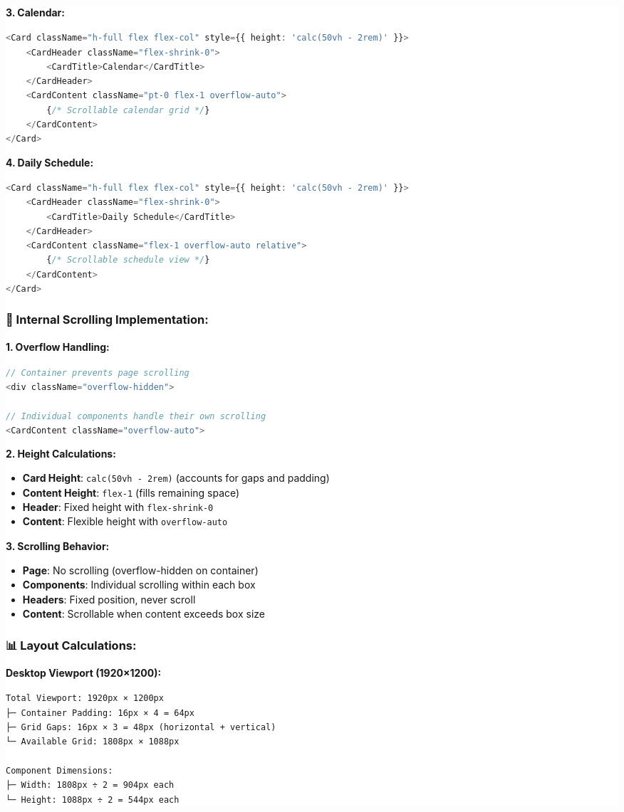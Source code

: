 **3. Calendar:**
```typescript
<Card className="h-full flex flex-col" style={{ height: 'calc(50vh - 2rem)' }}>
    <CardHeader className="flex-shrink-0">
        <CardTitle>Calendar</CardTitle>
    </CardHeader>
    <CardContent className="pt-0 flex-1 overflow-auto">
        {/* Scrollable calendar grid */}
    </CardContent>
</Card>
```

**4. Daily Schedule:**
```typescript
<Card className="h-full flex flex-col" style={{ height: 'calc(50vh - 2rem)' }}>
    <CardHeader className="flex-shrink-0">
        <CardTitle>Daily Schedule</CardTitle>
    </CardHeader>
    <CardContent className="flex-1 overflow-auto relative">
        {/* Scrollable schedule view */}
    </CardContent>
</Card>
```

### **🔧 Internal Scrolling Implementation:**

**1. Overflow Handling:**
```typescript
// Container prevents page scrolling
<div className="overflow-hidden">

// Individual components handle their own scrolling
<CardContent className="overflow-auto">
```

**2. Height Calculations:**
- **Card Height**: `calc(50vh - 2rem)` (accounts for gaps and padding)
- **Content Height**: `flex-1` (fills remaining space)
- **Header**: Fixed height with `flex-shrink-0`
- **Content**: Flexible height with `overflow-auto`

**3. Scrolling Behavior:**
- **Page**: No scrolling (overflow-hidden on container)
- **Components**: Individual scrolling within each box
- **Headers**: Fixed position, never scroll
- **Content**: Scrollable when content exceeds box size

### **📊 Layout Calculations:**

**Desktop Viewport (1920×1200):**
```
Total Viewport: 1920px × 1200px
├─ Container Padding: 16px × 4 = 64px
├─ Grid Gaps: 16px × 3 = 48px (horizontal + vertical)
└─ Available Grid: 1808px × 1088px

Component Dimensions:
├─ Width: 1808px ÷ 2 = 904px each
└─ Height: 1088px ÷ 2 = 544px each
```
